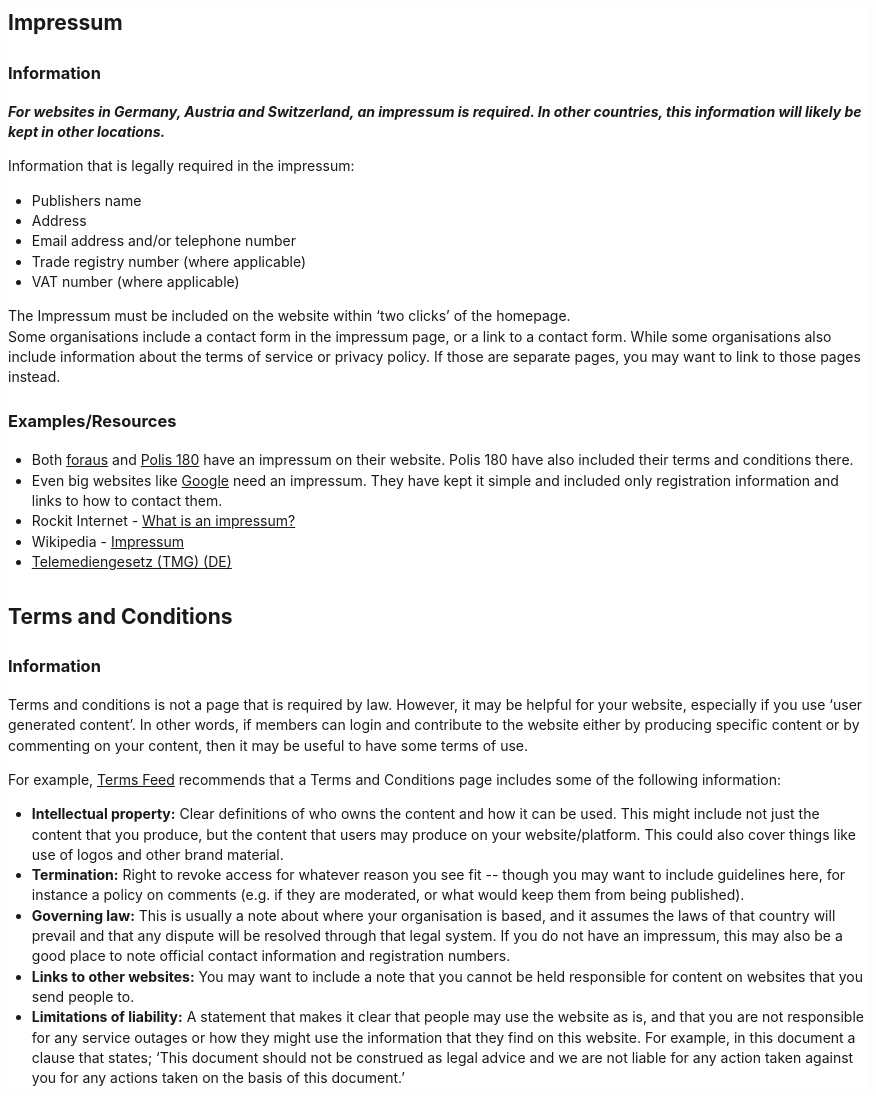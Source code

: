 

## Impressum

### Information

_**For websites in Germany, Austria and Switzerland, an impressum is required. In other countries, this information will likely be kept in other locations.**_

Information that is legally required in the impressum:

* Publishers name
* Address
* Email address and/or telephone number
* Trade registry number \(where applicable\)
* VAT number \(where applicable\)

The Impressum must be included on the website within ‘two clicks’ of the homepage.  
Some organisations include a contact form in the impressum page, or a link to a contact form. While some organisations also include information about the terms of service or privacy policy. If those are separate pages, you may want to link to those pages instead.

### Examples/Resources

* Both [foraus](http://www.foraus.ch/#!/impressum) and [Polis 180](https://polis180.org/impressum/) have an impressum on their website. Polis 180 have also included their terms and conditions there.
* Even big websites like [Google](http://www.google.de/contact/impressum.html) need an impressum. They have kept it simple and included only registration information and links to how to contact them.
* Rockit Internet - [What is an impressum?](https://www.rockit-internet.de/en/what-is-an-impressum/)
* Wikipedia - [Impressum](https://en.wikipedia.org/wiki/Impressum)
* [Telemediengesetz \(TMG\) \(DE\)](https://www.gesetze-im-internet.de/tmg/BJNR017910007.html#BJNR017910007BJNG000100000)



## Terms and Conditions

### Information

Terms and conditions is not a page that is required by law. However, it may be helpful for your website, especially if you use ‘user generated content’. In other words, if members can login and contribute to the website either by producing specific content or by commenting on your content, then it may be useful to have some terms of use.

For example, [Terms Feed](https://termsfeed.com/blog/sample-terms-and-conditions-template/) recommends that a Terms and Conditions page includes some of the following information:

* **Intellectual property:** Clear definitions of who owns the content and how it can be used. This might include not just the content that you produce, but the content that users may produce on your website/platform. This could also cover things like use of logos and other brand material.
* **Termination:** Right to revoke access for whatever reason you see fit -- though you may want to include guidelines here, for instance a policy on comments \(e.g. if they are moderated, or what would keep them from being published\).
* **Governing law:** This is usually a note about where your organisation is based, and it assumes the laws of that country will prevail and that any dispute will be resolved through that legal system. If you do not have an impressum, this may also be a good place to note official contact information and registration numbers.
* **Links to other websites:** You may want to include a note that you cannot be held responsible for content on websites that you send people to.
* **Limitations of liability:** A statement that makes it clear that people may use the website as is, and that you are not responsible for any service outages or how they might use the information that they find on this website. For example, in this document a clause that states; ‘This document should not be construed as legal advice and we are not liable for any action taken against you for any actions taken on the basis of this document.’
